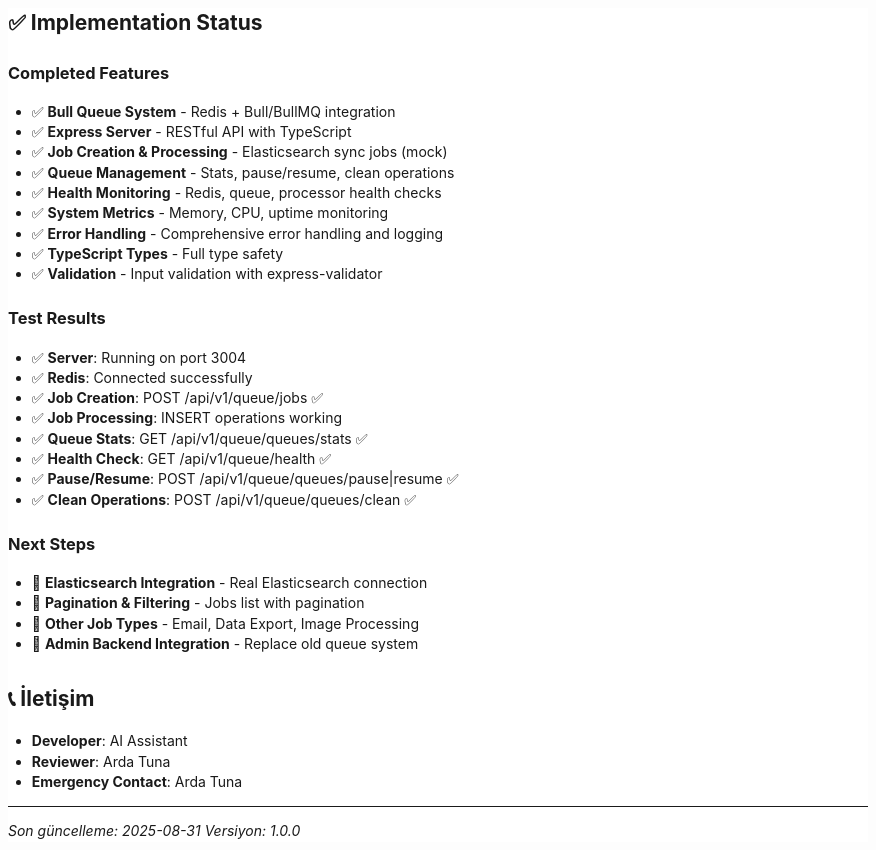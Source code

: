 ## ✅ Implementation Status

### Completed Features
- ✅ **Bull Queue System** - Redis + Bull/BullMQ integration
- ✅ **Express Server** - RESTful API with TypeScript
- ✅ **Job Creation & Processing** - Elasticsearch sync jobs (mock)
- ✅ **Queue Management** - Stats, pause/resume, clean operations
- ✅ **Health Monitoring** - Redis, queue, processor health checks
- ✅ **System Metrics** - Memory, CPU, uptime monitoring
- ✅ **Error Handling** - Comprehensive error handling and logging
- ✅ **TypeScript Types** - Full type safety
- ✅ **Validation** - Input validation with express-validator

### Test Results
- ✅ **Server**: Running on port 3004
- ✅ **Redis**: Connected successfully
- ✅ **Job Creation**: POST /api/v1/queue/jobs ✅
- ✅ **Job Processing**: INSERT operations working
- ✅ **Queue Stats**: GET /api/v1/queue/queues/stats ✅
- ✅ **Health Check**: GET /api/v1/queue/health ✅
- ✅ **Pause/Resume**: POST /api/v1/queue/queues/pause|resume ✅
- ✅ **Clean Operations**: POST /api/v1/queue/queues/clean ✅

### Next Steps
- 🔄 **Elasticsearch Integration** - Real Elasticsearch connection
- 🔄 **Pagination & Filtering** - Jobs list with pagination
- 🔄 **Other Job Types** - Email, Data Export, Image Processing
- 🔄 **Admin Backend Integration** - Replace old queue system

## 📞 İletişim

- **Developer**: AI Assistant
- **Reviewer**: Arda Tuna
- **Emergency Contact**: Arda Tuna

---

*Son güncelleme: 2025-08-31*
*Versiyon: 1.0.0*
